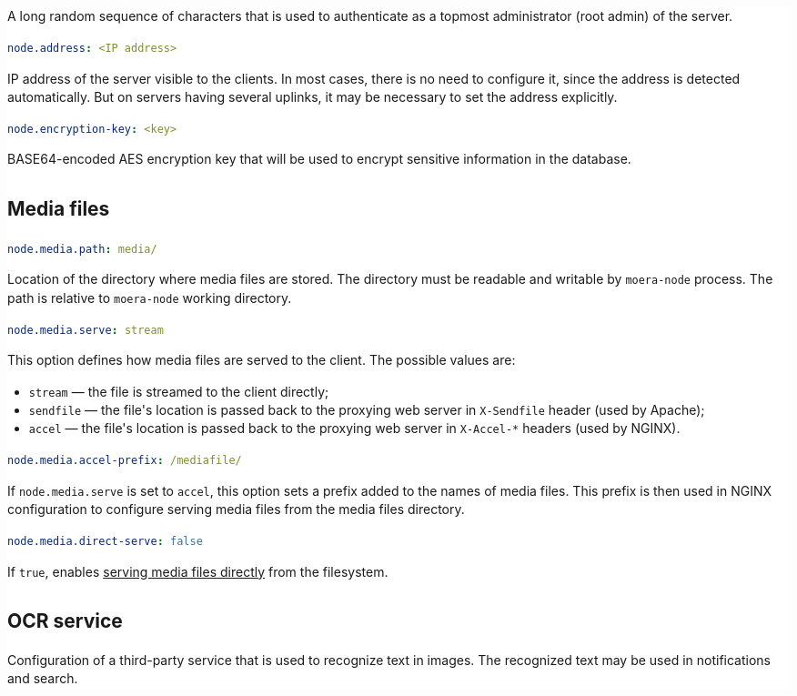 A long random sequence of characters that is used to authenticate as a topmost
administrator (root admin) of the server.

```yaml
node.address: <IP address>
```

IP address of the server visible to the clients. In most cases, there is no need
to configure it, since the address is detected automatically. But on servers having
several uplinks, it may be necessary to set the address explicitly. 

```yaml
node.encryption-key: <key>
```

BASE64-encoded AES encryption key that will be used to encrypt sensitive
information in the database.

## Media files

```yaml
node.media.path: media/
```

Location of the directory where media files are stored. The directory must be
readable and writable by `moera-node` process. The path is relative to
`moera-node` working directory.

```yaml
node.media.serve: stream
```

This option defines how media files are served to the client. The possible values
are:
* `stream` — the file is streamed to the client directly;
* `sendfile` — the file's location is passed back to the proxying web server in
  `X-Sendfile` header (used by Apache);
* `accel` — the file's location is passed back to the proxying web server in
  `X-Accel-*` headers (used by NGINX).

```yaml
node.media.accel-prefix: /mediafile/
```

If `node.media.serve` is set to `accel`, this option sets a prefix added to
the names of media files. This prefix is then used in NGINX configuration to
configure serving media files from the media files directory. 

```yaml
node.media.direct-serve: false
```

If `true`, enables [serving media files directly][6] from the filesystem.

## OCR service

Configuration of a third-party service that is used to recognize text in images.
The recognized text may be used in notifications and search.


[1]: https://docs.spring.io/spring-boot/docs/current/reference/html/application-properties.html#appendix.application-properties.server
[2]: https://docs.spring.io/spring-boot/docs/current/reference/html/application-properties.html#appendix.application-properties.data
[3]: https://docs.spring.io/spring-boot/docs/current/reference/html/application-properties.html#appendix.application-properties.data-migration
[4]: https://docs.spring.io/spring-boot/docs/current/reference/html/application-properties.html#application-properties.mail.spring.mail.properties
[5]: https://javaee.github.io/javamail/docs/api/com/sun/mail/smtp/package-summary.html
[6]: direct-serving.html
[7]: https://moera.org/development/push-relay-api.html
[8]: https://www.linkpreview.net/
[9]: https://ocr.space/